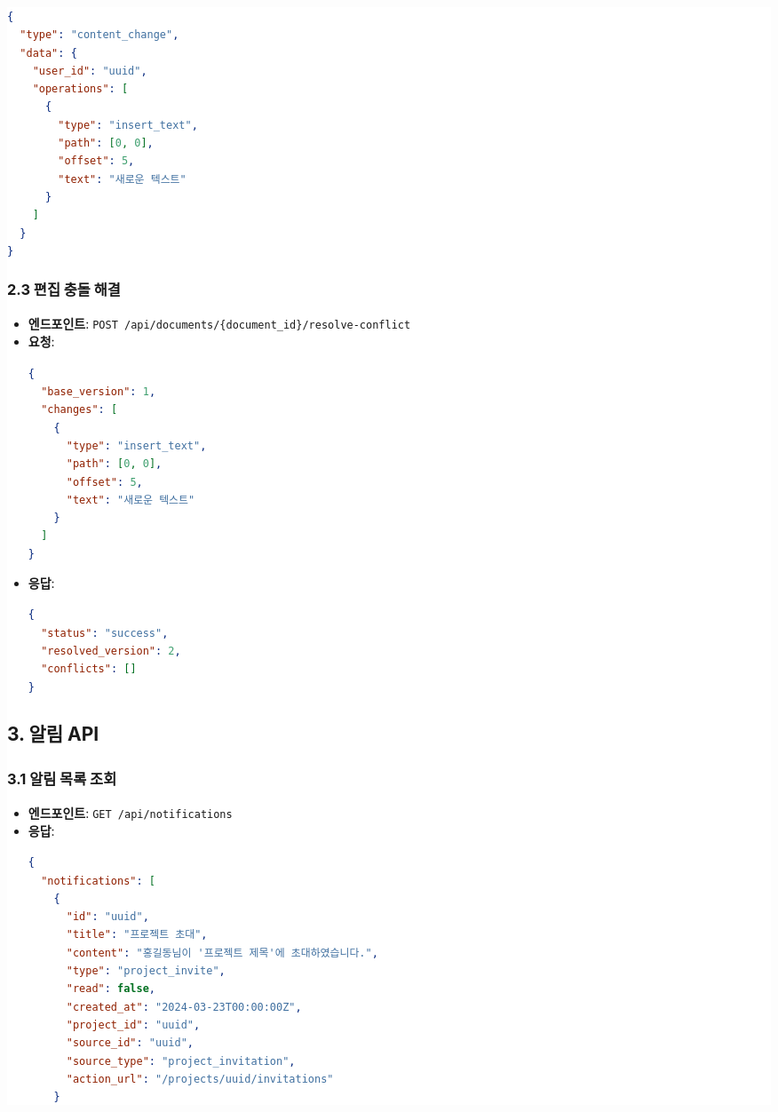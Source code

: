   ```json
  ```
  ```json
  {
    "type": "content_change",
    "data": {
      "user_id": "uuid",
      "operations": [
        {
          "type": "insert_text",
          "path": [0, 0],
          "offset": 5,
          "text": "새로운 텍스트"
        }
      ]
    }
  }
  ```

### 2.3 편집 충돌 해결
- **엔드포인트**: `POST /api/documents/{document_id}/resolve-conflict`
- **요청**:
  ```json
  {
    "base_version": 1,
    "changes": [
      {
        "type": "insert_text",
        "path": [0, 0],
        "offset": 5,
        "text": "새로운 텍스트"
      }
    ]
  }
  ```
- **응답**:
  ```json
  {
    "status": "success",
    "resolved_version": 2,
    "conflicts": []
  }
  ```

## 3. 알림 API

### 3.1 알림 목록 조회
- **엔드포인트**: `GET /api/notifications`
- **응답**:
  ```json
  {
    "notifications": [
      {
        "id": "uuid",
        "title": "프로젝트 초대",
        "content": "홍길동님이 '프로젝트 제목'에 초대하였습니다.",
        "type": "project_invite",
        "read": false,
        "created_at": "2024-03-23T00:00:00Z",
        "project_id": "uuid",
        "source_id": "uuid",
        "source_type": "project_invitation",
        "action_url": "/projects/uuid/invitations"
      }
  ```